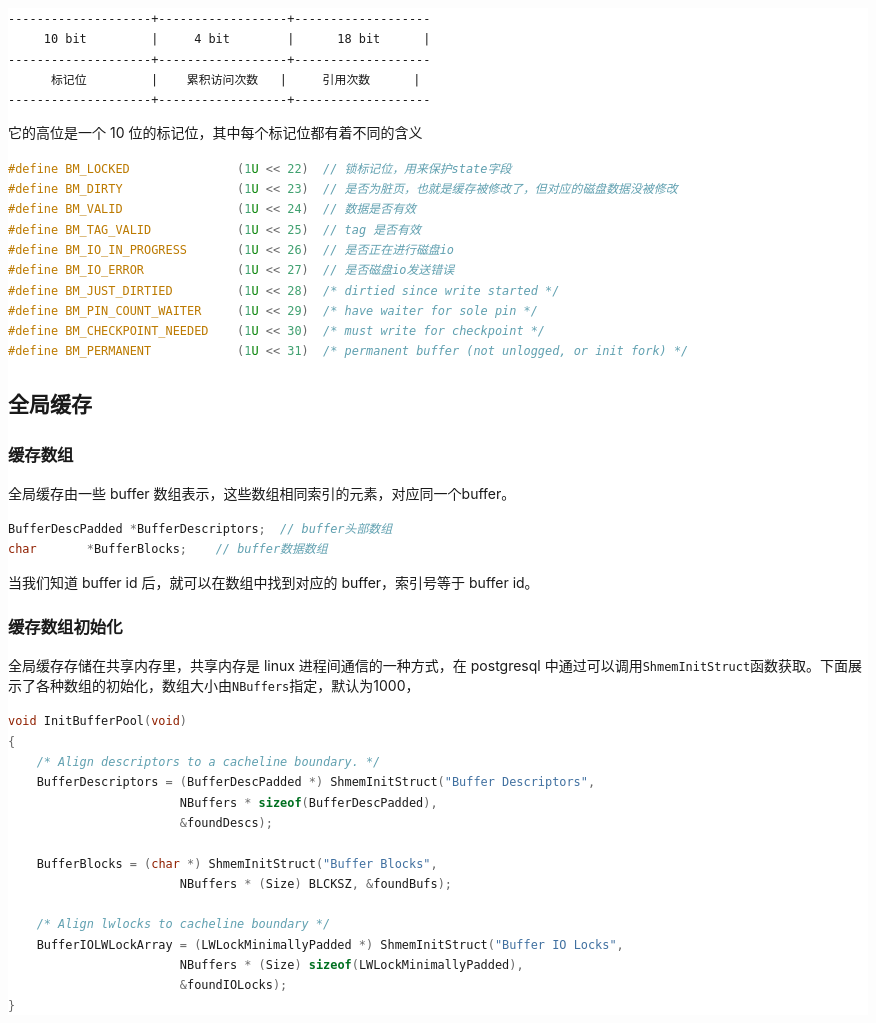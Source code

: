 ```shell
--------------------+------------------+-------------------
     10 bit         |     4 bit        |      18 bit      |
--------------------+------------------+-------------------
      标记位         |    累积访问次数   |     引用次数      |
--------------------+------------------+-------------------
```

它的高位是一个 10 位的标记位，其中每个标记位都有着不同的含义

```c
#define BM_LOCKED				(1U << 22)	// 锁标记位，用来保护state字段
#define BM_DIRTY				(1U << 23)	// 是否为脏页，也就是缓存被修改了，但对应的磁盘数据没被修改
#define BM_VALID				(1U << 24)	// 数据是否有效
#define BM_TAG_VALID			(1U << 25)	// tag 是否有效
#define BM_IO_IN_PROGRESS		(1U << 26)	// 是否正在进行磁盘io
#define BM_IO_ERROR				(1U << 27)	// 是否磁盘io发送错误
#define BM_JUST_DIRTIED			(1U << 28)	/* dirtied since write started */
#define BM_PIN_COUNT_WAITER		(1U << 29)	/* have waiter for sole pin */
#define BM_CHECKPOINT_NEEDED	(1U << 30)	/* must write for checkpoint */
#define BM_PERMANENT			(1U << 31)	/* permanent buffer (not unlogged, or init fork) */
```



## 全局缓存

### 缓存数组

全局缓存由一些 buffer 数组表示，这些数组相同索引的元素，对应同一个buffer。

```c
BufferDescPadded *BufferDescriptors;  // buffer头部数组
char	   *BufferBlocks;    // buffer数据数组
```

当我们知道 buffer id 后，就可以在数组中找到对应的 buffer，索引号等于 buffer id。



### 缓存数组初始化

全局缓存存储在共享内存里，共享内存是 linux 进程间通信的一种方式，在 postgresql 中通过可以调用`ShmemInitStruct`函数获取。下面展示了各种数组的初始化，数组大小由`NBuffers`指定，默认为1000，

```c
void InitBufferPool(void)
{
	/* Align descriptors to a cacheline boundary. */
	BufferDescriptors = (BufferDescPadded *) ShmemInitStruct("Buffer Descriptors",
						NBuffers * sizeof(BufferDescPadded),
						&foundDescs);

	BufferBlocks = (char *)	ShmemInitStruct("Buffer Blocks",
						NBuffers * (Size) BLCKSZ, &foundBufs);

	/* Align lwlocks to cacheline boundary */
	BufferIOLWLockArray = (LWLockMinimallyPadded *)	ShmemInitStruct("Buffer IO Locks",
						NBuffers * (Size) sizeof(LWLockMinimallyPadded),
						&foundIOLocks);
}
```
